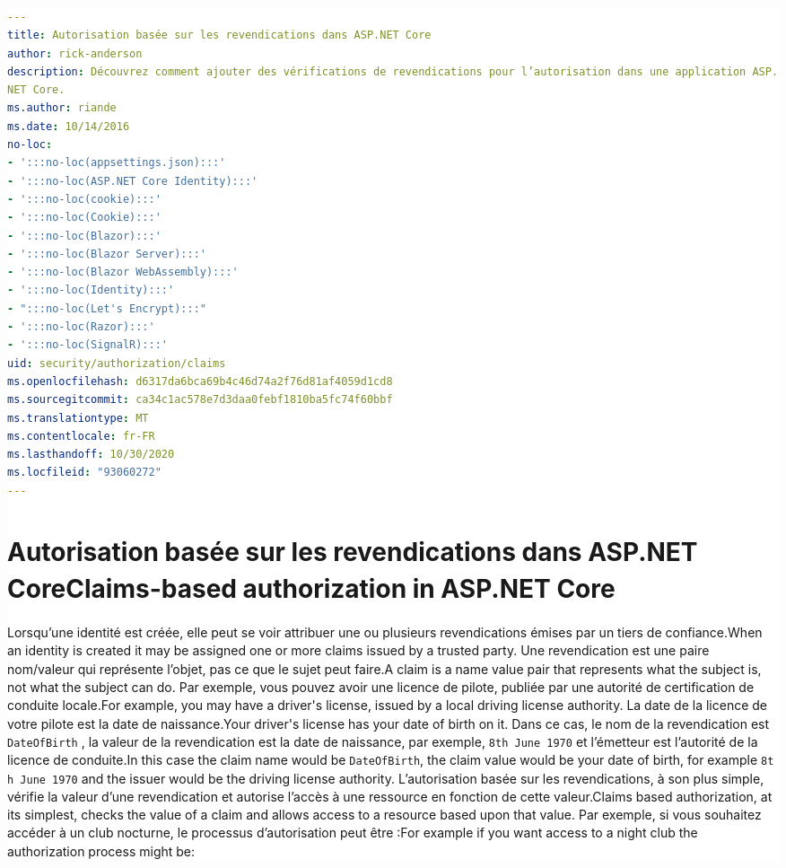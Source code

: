 ```yaml
---
title: Autorisation basée sur les revendications dans ASP.NET Core
author: rick-anderson
description: Découvrez comment ajouter des vérifications de revendications pour l’autorisation dans une application ASP.NET Core.
ms.author: riande
ms.date: 10/14/2016
no-loc:
- ':::no-loc(appsettings.json):::'
- ':::no-loc(ASP.NET Core Identity):::'
- ':::no-loc(cookie):::'
- ':::no-loc(Cookie):::'
- ':::no-loc(Blazor):::'
- ':::no-loc(Blazor Server):::'
- ':::no-loc(Blazor WebAssembly):::'
- ':::no-loc(Identity):::'
- ":::no-loc(Let's Encrypt):::"
- ':::no-loc(Razor):::'
- ':::no-loc(SignalR):::'
uid: security/authorization/claims
ms.openlocfilehash: d6317da6bca69b4c46d74a2f76d81af4059d1cd8
ms.sourcegitcommit: ca34c1ac578e7d3daa0febf1810ba5fc74f60bbf
ms.translationtype: MT
ms.contentlocale: fr-FR
ms.lasthandoff: 10/30/2020
ms.locfileid: "93060272"
---
```

# <a name="claims-based-authorization-in-aspnet-core"></a><span data-ttu-id="48caa-103">Autorisation basée sur les revendications dans ASP.NET Core</span><span class="sxs-lookup"><span data-stu-id="48caa-103">Claims-based authorization in ASP.NET Core</span></span>

<a name="security-authorization-claims-based"></a>

<span data-ttu-id="48caa-104">Lorsqu’une identité est créée, elle peut se voir attribuer une ou plusieurs revendications émises par un tiers de confiance.</span><span class="sxs-lookup"><span data-stu-id="48caa-104">When an identity is created it may be assigned one or more claims issued by a trusted party.</span></span> <span data-ttu-id="48caa-105">Une revendication est une paire nom/valeur qui représente l’objet, pas ce que le sujet peut faire.</span><span class="sxs-lookup"><span data-stu-id="48caa-105">A claim is a name value pair that represents what the subject is, not what the subject can do.</span></span> <span data-ttu-id="48caa-106">Par exemple, vous pouvez avoir une licence de pilote, publiée par une autorité de certification de conduite locale.</span><span class="sxs-lookup"><span data-stu-id="48caa-106">For example, you may have a driver's license, issued by a local driving license authority.</span></span> <span data-ttu-id="48caa-107">La date de la licence de votre pilote est la date de naissance.</span><span class="sxs-lookup"><span data-stu-id="48caa-107">Your driver's license has your date of birth on it.</span></span> <span data-ttu-id="48caa-108">Dans ce cas, le nom de la revendication est `DateOfBirth` , la valeur de la revendication est la date de naissance, par exemple, `8th June 1970` et l’émetteur est l’autorité de la licence de conduite.</span><span class="sxs-lookup"><span data-stu-id="48caa-108">In this case the claim name would be `DateOfBirth`, the claim value would be your date of birth, for example `8th June 1970` and the issuer would be the driving license authority.</span></span> <span data-ttu-id="48caa-109">L’autorisation basée sur les revendications, à son plus simple, vérifie la valeur d’une revendication et autorise l’accès à une ressource en fonction de cette valeur.</span><span class="sxs-lookup"><span data-stu-id="48caa-109">Claims based authorization, at its simplest, checks the value of a claim and allows access to a resource based upon that value.</span></span> <span data-ttu-id="48caa-110">Par exemple, si vous souhaitez accéder à un club nocturne, le processus d’autorisation peut être :</span><span class="sxs-lookup"><span data-stu-id="48caa-110">For example if you want access to a night club the authorization process might be:</span></span>
